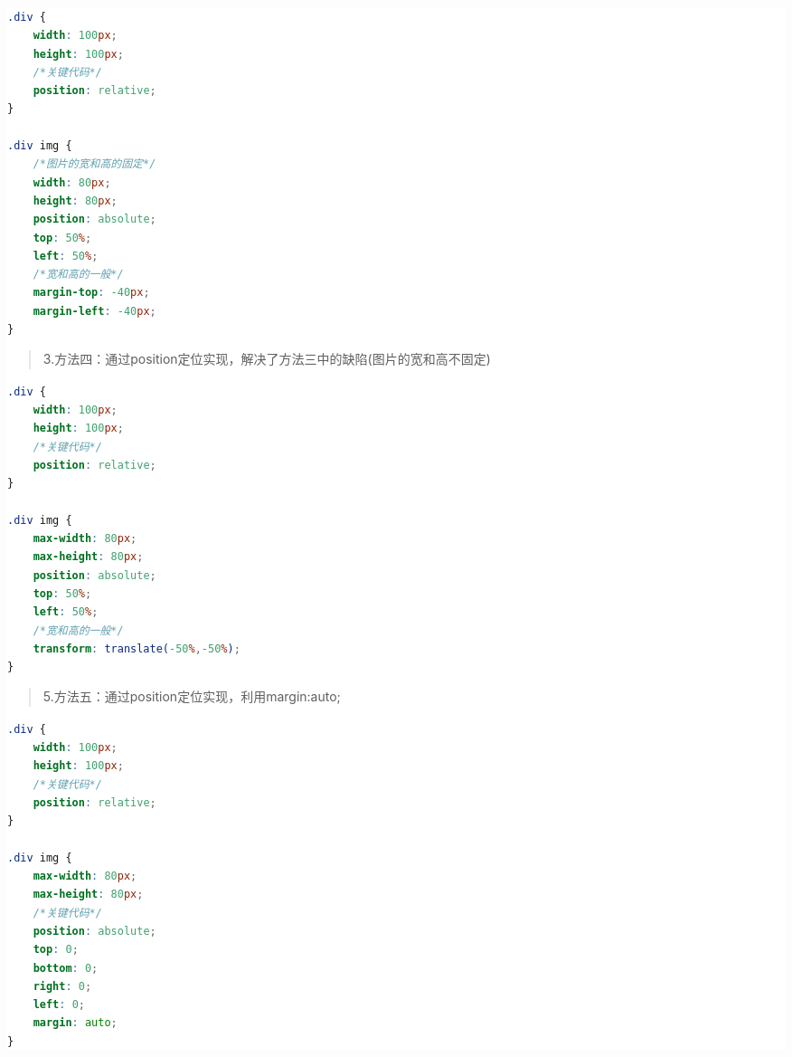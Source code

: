 ```CSS
.div {
    width: 100px;
    height: 100px;
    /*关键代码*/
    position: relative;
}

.div img {
    /*图片的宽和高的固定*/
    width: 80px;
    height: 80px;
    position: absolute;
    top: 50%;
    left: 50%;
    /*宽和高的一般*/
    margin-top: -40px;
    margin-left: -40px;
}
```
> 3.方法四：通过position定位实现，解决了方法三中的缺陷(图片的宽和高不固定)
```css
.div {
    width: 100px;
    height: 100px;
    /*关键代码*/
    position: relative;
}

.div img {
    max-width: 80px;
    max-height: 80px;
    position: absolute;
    top: 50%;
    left: 50%;
    /*宽和高的一般*/
    transform: translate(-50%,-50%);
}
```
> 5.方法五：通过position定位实现，利用margin:auto;
```css
.div {
    width: 100px;
    height: 100px;
    /*关键代码*/
    position: relative;
}

.div img {
    max-width: 80px;
    max-height: 80px;
    /*关键代码*/
    position: absolute;
    top: 0;
    bottom: 0;
    right: 0;
    left: 0;
    margin: auto;
}
```
